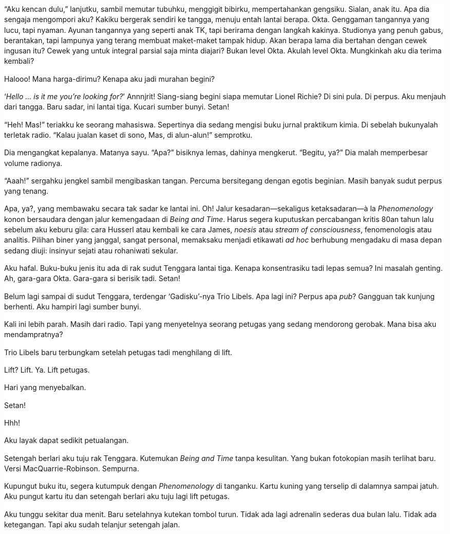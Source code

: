 “Aku kencan dulu,” lanjutku, sambil memutar tubuhku, menggigit bibirku, mempertahankan gengsiku. Sialan, anak itu. Apa dia sengaja mengompori aku? Kakiku bergerak sendiri ke tangga, menuju entah lantai berapa. Okta. Genggaman tangannya yang lucu, tapi nyaman. Ayunan tangannya yang seperti anak TK, tapi berirama dengan langkah kakinya. Studionya yang penuh gabus, berantakan, tapi lampunya yang terang membuat maket-maket tampak hidup. Akan berapa lama dia bertahan dengan cewek ingusan itu? Cewek yang untuk integral parsial saja minta diajari? Bukan level Okta. Akulah level Okta. Mungkinkah aku dia terima kembali?

Halooo! Mana harga-dirimu? Kenapa aku jadi murahan begini?

‘*Hello … is it me you’re looking for?*’ Annnjrit! Siang-siang begini siapa memutar Lionel Richie? Di sini pula. Di perpus. Aku menjauh dari tangga. Baru sadar, ini lantai tiga. Kucari sumber bunyi. Setan!

“Heh! Mas!” teriakku ke seorang mahasiswa. Sepertinya dia sedang mengisi buku jurnal praktikum kimia. Di sebelah bukunyalah terletak radio. “Kalau jualan kaset di sono, Mas, di alun-alun!” semprotku.

Dia mengangkat kepalanya. Matanya sayu. “Apa?” bisiknya lemas, dahinya mengkerut. “Begitu, ya?” Dia malah memperbesar volume radionya.

“Aaah!” sergahku jengkel sambil mengibaskan tangan. Percuma bersitegang dengan egotis beginian. Masih banyak sudut perpus yang tenang.

Apa, ya?, yang membawaku secara tak sadar ke lantai ini. Oh! Jalur kesadaran—sekaligus ketaksadaran—à la *Phenomenology* konon bersaudara dengan jalur kemengadaan di *Being and Time*. Harus segera kuputuskan percabangan kritis 80an tahun lalu sebelum aku keburu gila: cara Husserl atau kembali ke cara James, *noesis* atau *stream of consciousness*, fenomenologis atau analitis. Pilihan biner yang janggal, sangat personal, memaksaku menjadi etikawati *ad hoc* berhubung mengadaku di masa depan sedang diuji: insinyur sejati atau rohaniwati sekular.

Aku hafal. Buku-buku jenis itu ada di rak sudut Tenggara lantai tiga. Kenapa konsentrasiku tadi lepas semua? Ini masalah genting. Ah, gara-gara Okta. Gara-gara si berisik tadi. Setan!

Belum lagi sampai di sudut Tenggara, terdengar ‘Gadisku’-nya Trio Libels. Apa lagi ini? Perpus apa *pub*? Gangguan tak kunjung berhenti. Aku hampiri lagi sumber bunyi.

Kali ini lebih parah. Masih dari radio. Tapi yang menyetelnya seorang petugas yang sedang mendorong gerobak. Mana bisa aku mendampratnya?

Trio Libels baru terbungkam setelah petugas tadi menghilang di lift.

Lift? Lift. Ya. Lift petugas.

Hari yang menyebalkan.

Setan!

Hhh!

Aku layak dapat sedikit petualangan.

Setengah berlari aku tuju rak Tenggara. Kutemukan *Being and Time* tanpa kesulitan. Yang bukan fotokopian masih terlihat baru. Versi MacQuarrie-Robinson. Sempurna.

Kupungut buku itu, segera kutumpuk dengan *Phenomenology* di tanganku. Kartu kuning yang terselip di dalamnya sampai jatuh. Aku pungut kartu itu dan setengah berlari aku tuju lagi lift petugas.

Aku tunggu sekitar dua menit. Baru setelahnya kutekan tombol turun. Tidak ada lagi adrenalin sederas dua bulan lalu. Tidak ada ketegangan. Tapi aku sudah telanjur setengah jalan.
